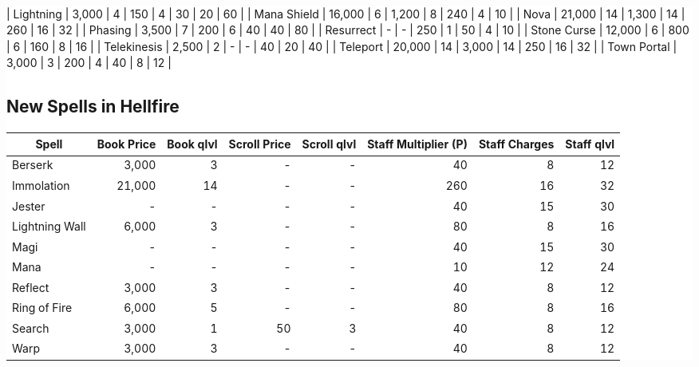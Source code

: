 | Lightning      | 3,000         | 4             | 150             | 4              | 30                      | 20               | 60 |
| Mana Shield    | 16,000        | 6             | 1,200           | 8              | 240                     | 4                | 10 |
| Nova           | 21,000        | 14            | 1,300           | 14             | 260                     | 16               | 32 |
| Phasing        | 3,500         | 7             | 200             | 6              | 40                      | 40               | 80 |
| Resurrect      | -             | -             | 250             | 1              | 50                      | 4                | 10 |
| Stone Curse    | 12,000        | 6             | 800             | 6              | 160                     | 8                | 16 |
| Telekinesis    | 2,500         | 2             | -               | -              | 40                      | 20               | 40 |
| Teleport       | 20,000        | 14            | 3,000           | 14             | 250                     | 16               | 32 |
| Town Portal    | 3,000         | 3             | 200             | 4              | 40                      | 8                | 12 |

[^51]: Available as a book in *Hellfire* only.


## **New Spells in Hellfire**

| **Spell**       | **Book Price** | **Book qlvl** | **Scroll Price** | **Scroll qlvl** | **Staff Multiplier (P)** | **Staff Charges** | **Staff qlvl** |
|----------------|--------------:|--------------:|-----------------:|----------------:|-------------------------:|------------------:|--------------:|
| Berserk        | 3,000         | 3             | -               | -              | 40                      | 8                | 12 |
| Immolation     | 21,000        | 14            | -               | -              | 260                     | 16               | 32 |
| Jester         | -             | -             | -               | -              | 40                      | 15               | 30 |
| Lightning Wall | 6,000         | 3             | -               | -              | 80                      | 8                | 16 |
| Magi           | -             | -             | -               | -              | 40                      | 15               | 30 |
| Mana           | -             | -             | -               | -              | 10                      | 12               | 24 |
| Reflect        | 3,000         | 3             | -               | -              | 40                      | 8                | 12 |
| Ring of Fire   | 6,000         | 5             | -               | -              | 80                      | 8                | 16 |
| Search        | 3,000         | 1             | 50              | 3              | 40                      | 8                | 12 |
| Warp           | 3,000         | 3             | -               | -              | 40                      | 8                | 12 |

[^37]: **Runes** can be found in the dungeon or bought from **Adria**.
[^38]: The runes **do not cast the exact spell** but rather a **similar version**. The **player’s level affects the damage/duration** of the runes.
[^39]: Oils **cannot be bought**, only found in dungeons.  
[^40]: Oils **only affect** the item they are used on.  
[^41]: Effect is **permanent** and **carries over** when restarting a new game.  
[^42]: **Only available in single-player mode.**  
[^43]: The **difference between min and max damage** must be **less than 30** for the effect to apply.  
[^44]: **All item requirements** are lowered by the **same amount**.  
[^45]: See below for information on how much **life/mana** is restored.
[^46]: In **multiplayer**, elixirs can be **bought from Adria** once your character reaches **level 26**. In **single-player**, they can be **bought from both Adria and Pepin** once you have been to **dlvl 13, the Hive, or the Crypt (Hellfire)**.  
[^47]: **Elixirs of Vitality** cannot be bought, only **found in dungeons**.  
[^48]: In **Hellfire**, the **Elixir of Magic** **also restores all of your mana**.  
[^49]: In **Hellfire**, the **Elixir of Vitality** **also restores all of your life**.  
[^50]: When using a Potion of Rejuvenation the bonus for a Monk and a Bard is 1.0 due to a bug in Hellfire.